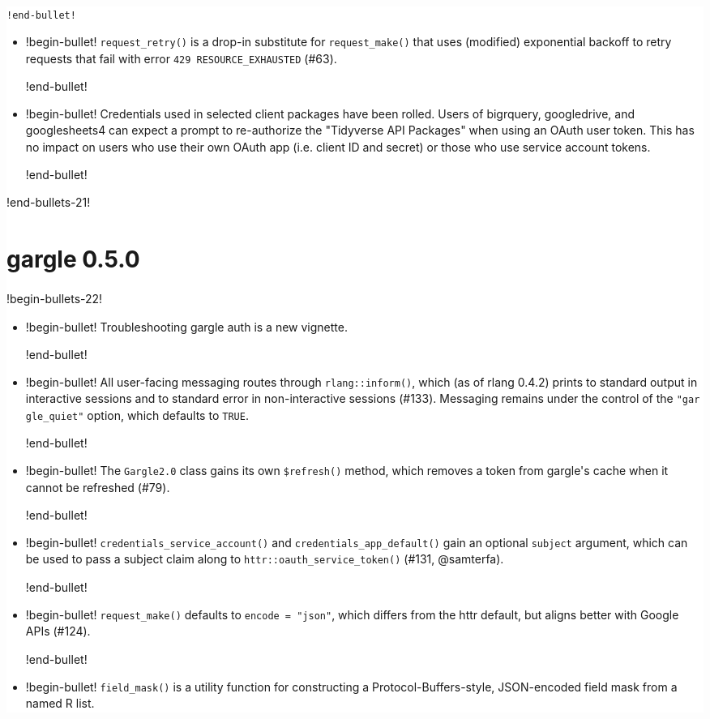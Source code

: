     !end-bullet!
-   !begin-bullet!
    `request_retry()` is a drop-in substitute for `request_make()` that
    uses (modified) exponential backoff to retry requests that fail with
    error `429 RESOURCE_EXHAUSTED` (#63).

    !end-bullet!
-   !begin-bullet!
    Credentials used in selected client packages have been rolled. Users
    of bigrquery, googledrive, and googlesheets4 can expect a prompt to
    re-authorize the "Tidyverse API Packages" when using an OAuth user
    token. This has no impact on users who use their own OAuth app
    (i.e. client ID and secret) or those who use service account tokens.

    !end-bullet!

!end-bullets-21!

# gargle 0.5.0

!begin-bullets-22!

-   !begin-bullet!
    Troubleshooting gargle auth is a new vignette.

    !end-bullet!
-   !begin-bullet!
    All user-facing messaging routes through `rlang::inform()`, which
    (as of rlang 0.4.2) prints to standard output in interactive
    sessions and to standard error in non-interactive sessions (#133).
    Messaging remains under the control of the `"gargle_quiet"` option,
    which defaults to `TRUE`.

    !end-bullet!
-   !begin-bullet!
    The `Gargle2.0` class gains its own `$refresh()` method, which
    removes a token from gargle's cache when it cannot be refreshed
    (#79).

    !end-bullet!
-   !begin-bullet!
    `credentials_service_account()` and `credentials_app_default()` gain
    an optional `subject` argument, which can be used to pass a subject
    claim along to `httr::oauth_service_token()` (#131, @samterfa).

    !end-bullet!
-   !begin-bullet!
    `request_make()` defaults to `encode = "json"`, which differs from
    the httr default, but aligns better with Google APIs (#124).

    !end-bullet!
-   !begin-bullet!
    `field_mask()` is a utility function for constructing a
    Protocol-Buffers-style, JSON-encoded field mask from a named R list.
